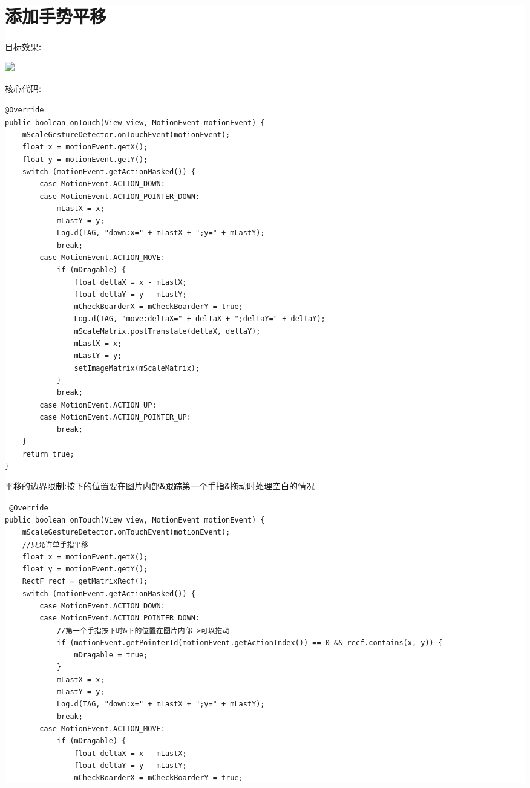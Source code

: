 #  添加手势平移 #

目标效果:

![](/imgs/movescale/movescale2.gif)

核心代码:

    @Override
    public boolean onTouch(View view, MotionEvent motionEvent) {
        mScaleGestureDetector.onTouchEvent(motionEvent);
        float x = motionEvent.getX();
        float y = motionEvent.getY();
        switch (motionEvent.getActionMasked()) {
            case MotionEvent.ACTION_DOWN:
            case MotionEvent.ACTION_POINTER_DOWN:
                mLastX = x;
                mLastY = y;
                Log.d(TAG, "down:x=" + mLastX + ";y=" + mLastY);
                break;
            case MotionEvent.ACTION_MOVE:
                if (mDragable) {
                    float deltaX = x - mLastX;
                    float deltaY = y - mLastY;
                    mCheckBoarderX = mCheckBoarderY = true;
                    Log.d(TAG, "move:deltaX=" + deltaX + ";deltaY=" + deltaY);
                    mScaleMatrix.postTranslate(deltaX, deltaY);
                    mLastX = x;
                    mLastY = y;
                    setImageMatrix(mScaleMatrix);
                }
                break;
            case MotionEvent.ACTION_UP:
            case MotionEvent.ACTION_POINTER_UP:
                break;
        }
        return true;
    }

平移的边界限制:按下的位置要在图片内部&跟踪第一个手指&拖动时处理空白的情况

     @Override
    public boolean onTouch(View view, MotionEvent motionEvent) {
        mScaleGestureDetector.onTouchEvent(motionEvent);
        //只允许单手指平移
        float x = motionEvent.getX();
        float y = motionEvent.getY();
        RectF recf = getMatrixRecf();
        switch (motionEvent.getActionMasked()) {
            case MotionEvent.ACTION_DOWN:
            case MotionEvent.ACTION_POINTER_DOWN:
                //第一个手指按下时&下的位置在图片内部->可以拖动
                if (motionEvent.getPointerId(motionEvent.getActionIndex()) == 0 && recf.contains(x, y)) {
                    mDragable = true;
                }
                mLastX = x;
                mLastY = y;
                Log.d(TAG, "down:x=" + mLastX + ";y=" + mLastY);
                break;
            case MotionEvent.ACTION_MOVE:
                if (mDragable) {
                    float deltaX = x - mLastX;
                    float deltaY = y - mLastY;
                    mCheckBoarderX = mCheckBoarderY = true;